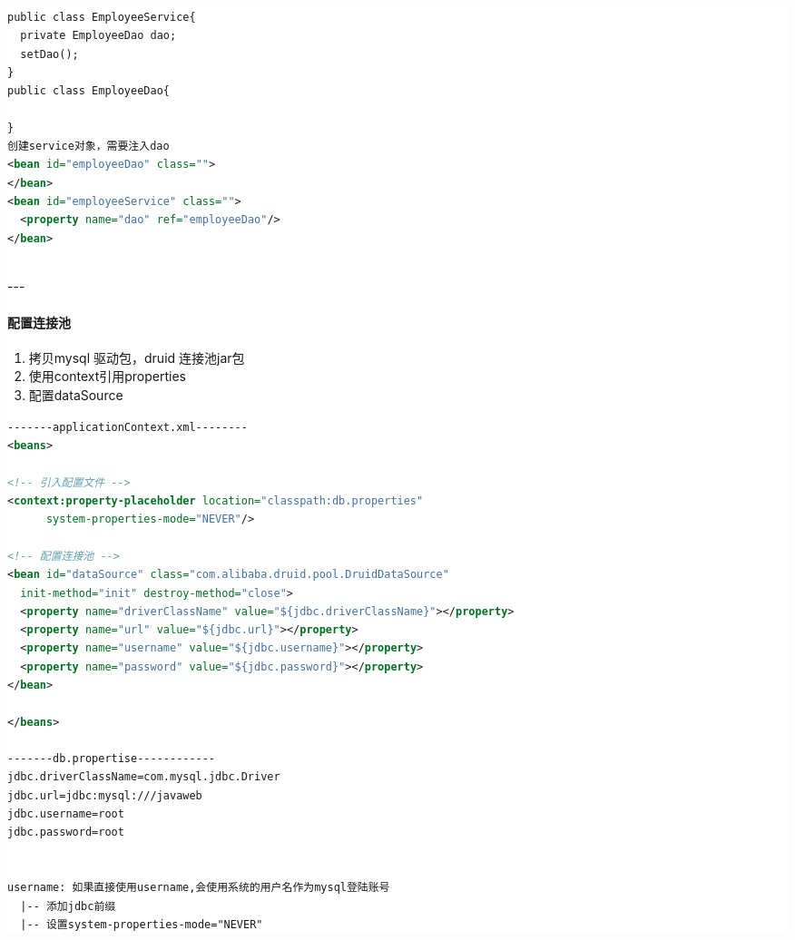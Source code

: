 ```xml
public class EmployeeService{
  private EmployeeDao dao;
  setDao();
}
public class EmployeeDao{

}
创建service对象，需要注入dao
<bean id="employeeDao" class="">
</bean>
<bean id="employeeService" class="">
  <property name="dao" ref="employeeDao"/>
</bean>
```

<br>
---

#### 配置连接池
1. 拷贝mysql 驱动包，druid 连接池jar包
2. 使用context引用properties
3. 配置dataSource

```xml
-------applicationContext.xml--------
<beans>

<!-- 引入配置文件 -->
<context:property-placeholder location="classpath:db.properties"
      system-properties-mode="NEVER"/>

<!-- 配置连接池 -->
<bean id="dataSource" class="com.alibaba.druid.pool.DruidDataSource"
  init-method="init" destroy-method="close">
  <property name="driverClassName" value="${jdbc.driverClassName}"></property>
  <property name="url" value="${jdbc.url}"></property>
  <property name="username" value="${jdbc.username}"></property>
  <property name="password" value="${jdbc.password}"></property>
</bean>

</beans>

-------db.propertise------------
jdbc.driverClassName=com.mysql.jdbc.Driver
jdbc.url=jdbc:mysql:///javaweb
jdbc.username=root
jdbc.password=root


username: 如果直接使用username,会使用系统的用户名作为mysql登陆账号
  |-- 添加jdbc前缀
  |-- 设置system-properties-mode="NEVER"
```
